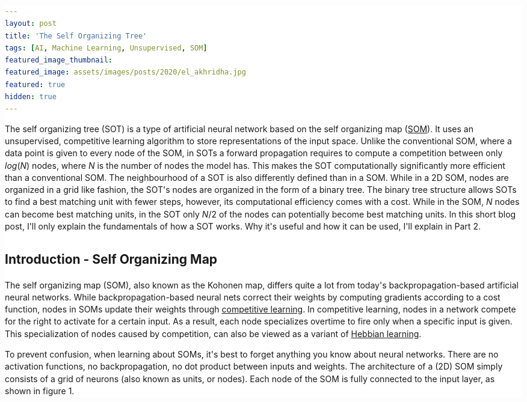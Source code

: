 ```yaml
---
layout: post
title: 'The Self Organizing Tree'
tags: [AI, Machine Learning, Unsupervised, SOM]
featured_image_thumbnail:
featured_image: assets/images/posts/2020/el_akhridha.jpg
featured: true
hidden: true
---
```

The self organizing tree (SOT) is a type of artificial neural network based on the self organizing map ([SOM](https://en.wikipedia.org/wiki/Self-organizing_map)). It uses an unsupervised, competitive learning algorithm to store representations of the input space. Unlike the conventional SOM, where a data point is given to every node of the SOM, in SOTs a forward propagation requires to compute a competition between only $log(N)$ nodes, where $N$ is the number of nodes the model has. This makes the SOT computationally significantly more efficient than a conventional SOM. The neighbourhood of a SOT is also differently defined than in a SOM. While in a 2D SOM, nodes are organized in a grid like fashion, the SOT's nodes are organized in the form of a binary tree. The binary tree structure allows SOTs to find a best matching unit with fewer steps, however, its computational efficiency comes with a cost. While in the SOM, $N$ nodes can become best matching units, in the SOT only $N/2$ of the nodes can potentially become best matching units. In this short blog post, I'll only explain the fundamentals of how a SOT works. Why it's useful and how it can be used, I'll explain in Part 2.

## Introduction - Self Organizing Map
The self organizing map (SOM), also known as the Kohonen map, differs quite a lot from today's backpropagation-based artificial neural networks. While backpropagation-based neural nets correct their weights by computing gradients according to a cost function, nodes in SOMs update their weights through [competitive learning](https://en.wikipedia.org/wiki/Competitive_learning). In competitive learning, nodes in a network compete for the right to activate for a certain input. As a result, each node specializes overtime to fire only when a specific input is given. This specialization of nodes caused by competition, can also be viewed as a variant of [Hebbian learning](https://en.wikipedia.org/wiki/Hebbian_learning).

To prevent confusion, when learning about SOMs, it's best to forget anything you know about neural networks. There are no activation functions, no backpropagation, no dot product between inputs and weights. The architecture of a (2D) SOM simply consists of a grid of neurons (also known as units, or nodes). Each node of the SOM is fully connected to the input layer, as shown in figure 1.

<p align="center">